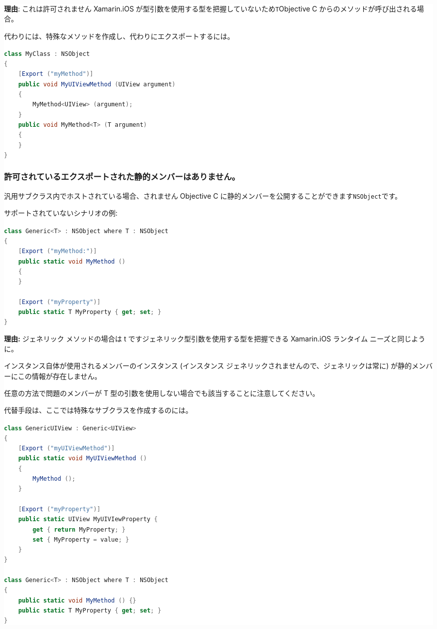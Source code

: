 **理由**: これは許可されません Xamarin.iOS が型引数を使用する型を把握していないため`T`Objective C からのメソッドが呼び出される場合。

代わりには、特殊なメソッドを作成し、代わりにエクスポートするには。

```csharp
class MyClass : NSObject
{
    [Export ("myMethod")]
    public void MyUIViewMethod (UIView argument)
    {
        MyMethod<UIView> (argument);
    }
    public void MyMethod<T> (T argument)
    {
    }
}
```

### <a name="no-exported-static-members-allowed"></a>許可されているエクスポートされた静的メンバーはありません。

汎用サブクラス内でホストされている場合、されません Objective C に静的メンバーを公開することができます`NSObject`です。

サポートされていないシナリオの例:

```csharp
class Generic<T> : NSObject where T : NSObject
{
    [Export ("myMethod:")]
    public static void MyMethod ()
    {
    }

    [Export ("myProperty")]
    public static T MyProperty { get; set; }
}
```

**理由:** ジェネリック メソッドの場合は t ですジェネリック型引数を使用する型を把握できる Xamarin.iOS ランタイム ニーズと同じように。

インスタンス自体が使用されるメンバーのインスタンス (インスタンス ジェネリックされませんので<T>、ジェネリックは常に<SomeSpecificClass>) が静的メンバーにこの情報が存在しません。

任意の方法で問題のメンバーが T 型の引数を使用しない場合でも該当することに注意してください。

代替手段は、ここでは特殊なサブクラスを作成するのには。

```csharp
class GenericUIView : Generic<UIView>
{
    [Export ("myUIViewMethod")]
    public static void MyUIViewMethod ()
    {
        MyMethod ();
    }

    [Export ("myProperty")]
    public static UIView MyUIVIewProperty {
        get { return MyProperty; }
        set { MyProperty = value; }
    }
}

class Generic<T> : NSObject where T : NSObject
{
    public static void MyMethod () {}
    public static T MyProperty { get; set; }
}
```